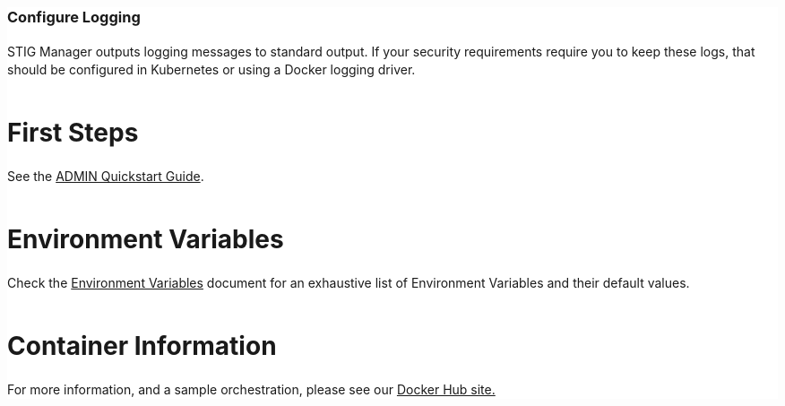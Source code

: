 ### Configure Logging
STIG Manager outputs logging messages to standard output.  If your security requirements require you to keep these logs, that should be configured in Kubernetes or using a Docker logging driver.

# First Steps
See the [ADMIN Quickstart Guide](Admin_Guide.md).

# Environment Variables

Check the [Environment Variables](Environment_Variables.md) document for an exhaustive list of Environment Variables and their default values.

# Container Information

For more information, and a sample orchestration, please see our [Docker Hub site.](https://hub.docker.com/repository/docker/nuwcdivnpt/stig-manager)

